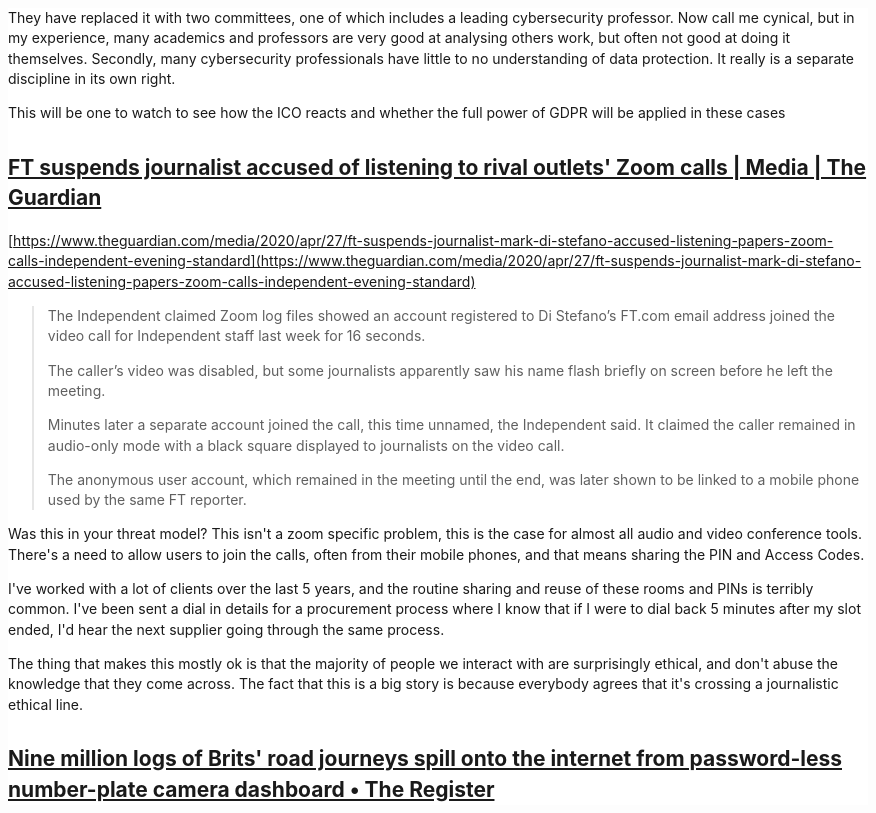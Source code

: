 They have replaced it with two committees, one of which includes a leading cybersecurity professor.  Now call me cynical, but in my experience, many academics and professors are very good at analysing others work, but often not good at doing it themselves.  Secondly, many cybersecurity professionals have little to no understanding of data protection.  It really is a separate discipline in its own right.

This will be one to watch to see how the ICO reacts and whether the full power of GDPR will be applied in these cases


## [FT suspends journalist accused of listening to rival outlets' Zoom calls | Media | The Guardian](https://www.theguardian.com/media/2020/apr/27/ft-suspends-journalist-mark-di-stefano-accused-listening-papers-zoom-calls-independent-evening-standard)

[https://www.theguardian.com/media/2020/apr/27/ft-suspends-journalist-mark-di-stefano-accused-listening-papers-zoom-calls-independent-evening-standard](https://www.theguardian.com/media/2020/apr/27/ft-suspends-journalist-mark-di-stefano-accused-listening-papers-zoom-calls-independent-evening-standard)

> The Independent claimed Zoom log files showed an account registered to Di Stefano’s FT.com email address joined the video call for Independent staff last week for 16 seconds.
> 
> The caller’s video was disabled, but some journalists apparently saw his name flash briefly on screen before he left the meeting.
> 
> Minutes later a separate account joined the call, this time unnamed, the Independent said. It claimed the caller remained in audio-only mode with a black square displayed to journalists on the video call.
> 
> The anonymous user account, which remained in the meeting until the end, was later shown to be linked to a mobile phone used by the same FT reporter.


Was this in your threat model?  This isn't a zoom specific problem, this is the case for almost all audio and video conference tools.  There's a need to allow users to join the calls, often from their mobile phones, and that means sharing the PIN and Access Codes.

I've worked with a lot of clients over the last 5 years, and the routine sharing and reuse of these rooms and PINs is terribly common.  I've been sent a dial in details for a procurement process where I know that if I were to dial back 5 minutes after my slot ended, I'd hear the next supplier going through the same process.

The thing that makes this mostly ok is that the majority of people we interact with are surprisingly ethical, and don't abuse the knowledge that they come across.  The fact that this is a big story is because everybody agrees that it's crossing a journalistic ethical line.


## [Nine million logs of Brits' road journeys spill onto the internet from password-less number-plate camera dashboard • The Register](https://www.theregister.co.uk/2020/04/28/anpr_sheffield_council/)
